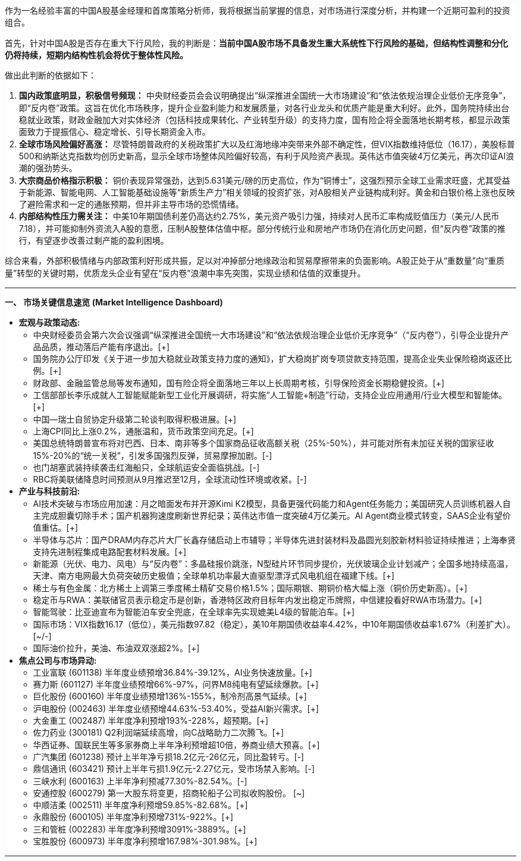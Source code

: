 作为一名经验丰富的中国A股基金经理和首席策略分析师，我将根据当前掌握的信息，对市场进行深度分析，并构建一个近期可盈利的投资组合。

首先，针对中国A股是否存在重大下行风险，我的判断是：**当前中国A股市场不具备发生重大系统性下行风险的基础，但结构性调整和分化仍将持续，短期内结构性机会将优于整体性风险。**

做出此判断的依据如下：
1.  **国内政策底明显，积极信号频现：** 中央财经委员会会议明确提出“纵深推进全国统一大市场建设”和“依法依规治理企业低价无序竞争”，即“反内卷”政策。这旨在优化市场秩序，提升企业盈利能力和发展质量，对各行业龙头和优质产能是重大利好。此外，国务院持续出台稳就业政策，财政金融加大对实体经济（包括科技成果转化、产业转型升级）的支持力度，国有险企将全面落地长期考核，都显示政策面致力于提振信心、稳定增长、引导长期资金入市。
2.  **全球市场风险偏好高涨：** 尽管特朗普政府的关税政策扩大以及红海地缘冲突带来外部不确定性，但VIX指数维持低位（16.17），美股标普500和纳斯达克指数均创历史新高，显示全球市场整体风险偏好较高，有利于风险资产表现。英伟达市值突破4万亿美元，再次印证AI浪潮的强劲势头。
3.  **大宗商品价格指示积极：** 铜价表现异常强劲，达到5.631美元/磅的历史高位，作为“铜博士”，这强烈预示全球工业需求旺盛，尤其受益于新能源、智能电网、人工智能基础设施等“新质生产力”相关领域的投资扩张，对A股相关产业链构成利好。黄金和白银价格上涨也反映了避险需求和一定的通胀预期，但并非主导市场的恐慌情绪。
4.  **内部结构性压力需关注：** 中美10年期国债利差仍高达约2.75%，美元资产吸引力强，持续对人民币汇率构成贬值压力（美元/人民币7.18），并可能抑制外资流入A股的意愿，压制A股整体估值中枢。部分传统行业和房地产市场仍在消化历史问题，但“反内卷”政策的推行，有望逐步改善过剩产能的盈利困境。

综合来看，外部积极情绪与内部政策利好形成共振，足以对冲掉部分地缘政治和贸易摩擦带来的负面影响。A股正处于从“重数量”向“重质量”转型的关键时期，优质龙头企业有望在“反内卷”浪潮中率先突围，实现业绩和估值的双重提升。

---

**一、 市场关键信息速览 (Market Intelligence Dashboard)**

*   **宏观与政策动态:**
    *   中央财经委员会第六次会议强调“纵深推进全国统一大市场建设”和“依法依规治理企业低价无序竞争”（“反内卷”），引导企业提升产品品质，推动落后产能有序退出。[+]
    *   国务院办公厅印发《关于进一步加大稳就业政策支持力度的通知》，扩大稳岗扩岗专项贷款支持范围，提高企业失业保险稳岗返还比例。[+]
    *   财政部、金融监管总局等发布通知，国有险企将全面落地三年以上长周期考核，引导保险资金长期稳健投资。[+]
    *   工信部部长李乐成就人工智能赋能新型工业化开展调研，将实施“人工智能+制造”行动，支持企业应用通用/行业大模型和智能体。[+]
    *   中国—瑞士自贸协定升级第二轮谈判取得积极进展。[+]
    *   上海CPI同比上涨0.2%，通胀温和，货币政策空间充足。[+]
    *   美国总统特朗普宣布将对巴西、日本、南非等多个国家商品征收高额关税（25%-50%），并可能对所有未加征关税的国家征收15%-20%的“统一关税”，引发多国强烈反弹，贸易摩擦加剧。[-]
    *   也门胡塞武装持续袭击红海船只，全球航运安全面临挑战。[-]
    *   RBC将美联储降息时间预测从9月推迟至12月，全球流动性环境或收紧。[-]
*   **产业与科技前沿:**
    *   AI技术突破与市场应用加速：月之暗面发布并开源Kimi K2模型，具备更强代码能力和Agent任务能力；美国研究人员训练机器人自主完成胆囊切除手术；国产机器狗速度刷新世界纪录；英伟达市值一度突破4万亿美元。AI Agent商业模式转变，SAAS企业有望价值重估。[+]
    *   半导体与芯片：国产DRAM内存芯片大厂长鑫存储启动上市辅导；半导体先进封装材料及晶圆光刻胶新材料验证持续推进；上海奉贤支持先进制程集成电路配套材料发展。[+]
    *   新能源（光伏、电力、风电）与“反内卷”：多晶硅报价跳涨，N型硅片环节同步提价，光伏玻璃企业计划减产；全国多地持续高温，天津、南方电网最大负荷突破历史极值；全球单机功率最大直驱型漂浮式风电机组在福建下线。[+]
    *   稀土与有色金属：北方稀土上调第三季度稀土精矿交易价格1.5%；国际期银、期铜价格大幅上涨（铜价历史新高）。[+]
    *   稳定币与RWA：美联储官员表示稳定币是创新，香港特区政府目标年内发出稳定币牌照，中信建投看好RWA市场潜力。[+]
    *   智能驾驶：比亚迪宣布为智能泊车安全兜底，在全球率先实现媲美L4级的智能泊车。[+]
    *   国际市场：VIX指数16.17（低位），美元指数97.82（稳定），美10年期国债收益率4.42%，中10年期国债收益率1.67%（利差扩大）。[~/-]
    *   国际油价拉升，美油、布油双双涨超2%。[+]
*   **焦点公司与市场异动:**
    *   工业富联 (601138) 半年度业绩预增36.84%-39.12%，AI业务快速放量。[+]
    *   赛力斯 (601127) 半年度业绩预增66%-97%，问界M8纯电有望延续爆款。[+]
    *   巨化股份 (600160) 半年度业绩预增136%-155%，制冷剂高景气延续。[+]
    *   沪电股份 (002463) 半年度业绩预增44.63%-53.40%，受益AI新兴需求。[+]
    *   大金重工 (002487) 半年度净利预增193%-228%，超预期。[+]
    *   佐力药业 (300181) Q2利润端延续高增，向C战略助力二次腾飞。[+]
    *   华西证券、国联民生等多家券商上半年净利预增超10倍，券商业绩大预喜。[+]
    *   广汽集团 (601238) 预计上半年净亏损18.2亿元-26亿元，同比盈转亏。[-]
    *   鼎信通讯 (603421) 预计上半年亏损1.9亿元-2.27亿元，受市场禁入影响。[-]
    *   三峡水利 (600163) 上半年净利预减77.30%-82.54%。[-]
    *   安通控股 (600279) 第一大股东将变更，招商轮船子公司拟收购股份。 [~]
    *   中顺洁柔 (002511) 半年度净利预增59.85%-82.68%。[+]
    *   永鼎股份 (600105) 半年度净利预增731%-922%。[+]
    *   三和管桩 (002283) 半年度净利预增3091%-3889%。[+]
    *   宝胜股份 (600973) 半年度净利预增167.98%-301.98%。[+]

---